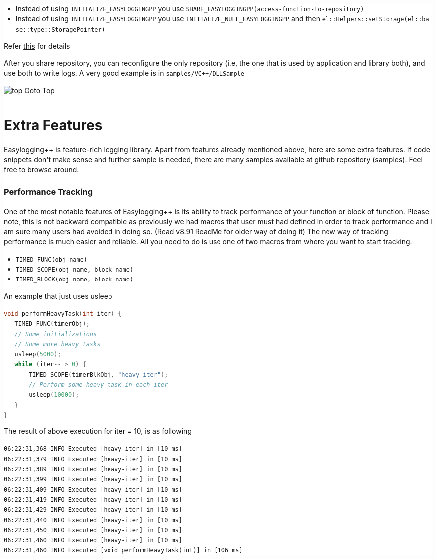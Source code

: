  * Instead of using `INITIALIZE_EASYLOGGINGPP` you use `SHARE_EASYLOGGINGPP(access-function-to-repository)`
 * Instead of using `INITIALIZE_EASYLOGGINGPP` you use `INITIALIZE_NULL_EASYLOGGINGPP` and then `el::Helpers::setStorage(el::base::type::StoragePointer)`
 
  Refer [this](https://github.com/easylogging/easyloggingpp/blob/master/samples/STL/shared-storage) for details

After you share repository, you can reconfigure the only repository (i.e, the one that is used by application and library both), and use both to write logs. A very good example is in `samples/VC++/DLLSample`

 [![top] Goto Top](#table-of-contents)

# Extra Features
Easylogging++ is feature-rich logging library. Apart from features already mentioned above, here are some extra features. If code snippets don't make sense and further sample is needed, there are many samples available at github repository (samples). Feel free to browse around.

### Performance Tracking
One of the most notable features of Easylogging++ is its ability to track performance of your function or block of function. 
Please note, this is not backward compatible as previously we had macros that user must had defined in order to track performance and I am sure many users had avoided in doing so. (Read v8.91 ReadMe for older way of doing it)
The new way of tracking performance is much easier and reliable. All you need to do is use one of two macros from where you want to start tracking.
* `TIMED_FUNC(obj-name)`
* `TIMED_SCOPE(obj-name, block-name)`
* `TIMED_BLOCK(obj-name, block-name)`

An example that just uses usleep 
```c++
void performHeavyTask(int iter) {
   TIMED_FUNC(timerObj);
   // Some initializations
   // Some more heavy tasks
   usleep(5000);
   while (iter-- > 0) {
       TIMED_SCOPE(timerBlkObj, "heavy-iter");
       // Perform some heavy task in each iter
       usleep(10000);
   }
}
```
	 
The result of above execution for iter = 10, is as following
```
06:22:31,368 INFO Executed [heavy-iter] in [10 ms]
06:22:31,379 INFO Executed [heavy-iter] in [10 ms]
06:22:31,389 INFO Executed [heavy-iter] in [10 ms]
06:22:31,399 INFO Executed [heavy-iter] in [10 ms]
06:22:31,409 INFO Executed [heavy-iter] in [10 ms]
06:22:31,419 INFO Executed [heavy-iter] in [10 ms]
06:22:31,429 INFO Executed [heavy-iter] in [10 ms]
06:22:31,440 INFO Executed [heavy-iter] in [10 ms]
06:22:31,450 INFO Executed [heavy-iter] in [10 ms]
06:22:31,460 INFO Executed [heavy-iter] in [10 ms]
06:22:31,460 INFO Executed [void performHeavyTask(int)] in [106 ms]
```


  [banner]: https://raw.githubusercontent.com/easylogging/homepage/master/images/banner.png?v=4
  [ubuntu]: https://raw.githubusercontent.com/easylogging/homepage/master/images/icons/ubuntu.png?v=2
  [mint]: https://raw.githubusercontent.com/easylogging/homepage/master/images/icons/linux-mint.png?v=2
  [freebsd]: https://raw.githubusercontent.com/easylogging/homepage/master/images/icons/free-bsd.png?v=2
  [sl]: https://raw.githubusercontent.com/easylogging/homepage/master/images/icons/scientific-linux.png?v=2
  [fedora]: https://raw.githubusercontent.com/easylogging/homepage/master/images/icons/fedora.png?v=3
  [mac]: https://raw.githubusercontent.com/easylogging/homepage/master/images/icons/mac-osx.png?v=2
  [winxp]: https://raw.githubusercontent.com/easylogging/homepage/master/images/icons/windowsxp.png?v=2
  [win7]: https://raw.githubusercontent.com/easylogging/homepage/master/images/icons/windows7.png?v=2
  [win8]: https://raw.githubusercontent.com/easylogging/homepage/master/images/icons/windows8.png?v=2
  [win10]: https://raw.githubusercontent.com/easylogging/homepage/master/images/icons/windows10.png?v=2
  [qt]: https://raw.githubusercontent.com/easylogging/homepage/master/images/icons/qt.png?v=3
  [boost]: https://raw.githubusercontent.com/easylogging/homepage/master/images/icons/boost.png?v=3
  [wxwidgets]: https://raw.githubusercontent.com/easylogging/homepage/master/images/icons/wxwidgets.png?v=3
  [devcpp]: https://raw.githubusercontent.com/easylogging/homepage/master/images/icons/devcpp.png?v=3
  [gtkmm]: https://raw.githubusercontent.com/easylogging/homepage/master/images/icons/gtkmm.png?v=3
  [tdm]: https://raw.githubusercontent.com/easylogging/homepage/master/images/icons/tdm.png?v=3
  [raspberrypi]: https://raw.githubusercontent.com/easylogging/homepage/master/images/icons/raspberry-pi.png?v=3
  [solaris]: https://raw.githubusercontent.com/easylogging/homepage/master/images/icons/solaris.png?v=3
  [gcc]: https://raw.githubusercontent.com/easylogging/homepage/master/images/icons/gcc.png?v=4
  [mingw]: https://raw.githubusercontent.com/easylogging/homepage/master/images/icons/mingw.png?v=2
  [cygwin]: https://raw.githubusercontent.com/easylogging/homepage/master/images/icons/cygwin.png?v=2
  [vcpp]: https://raw.githubusercontent.com/easylogging/homepage/master/images/icons/vcpp.png?v=2
  [llvm]: https://raw.githubusercontent.com/easylogging/homepage/master/images/icons/llvm.png?v=2
  [intel]: https://raw.githubusercontent.com/easylogging/homepage/master/images/icons/intel.png?v=2
  [android]: https://raw.githubusercontent.com/easylogging/homepage/master/images/icons/android.png?v=2
  [manual]: https://raw.githubusercontent.com/easylogging/homepage/master/images/help.png?v=3
  [download]: https://raw.githubusercontent.com/easylogging/homepage/master/images/download.png?v=2
  [samples]: https://raw.githubusercontent.com/easylogging/homepage/master/images/sample.png?v=2
  [notes]: https://raw.githubusercontent.com/easylogging/homepage/master/images/notes.png?v=4
  [top]: https://raw.githubusercontent.com/easylogging/homepage/master/images/up.png?v=4
  [www]: https://raw.githubusercontent.com/easylogging/homepage/master/images/logo-www.png?v=6
  [paypal]: https://www.paypalobjects.com/en_AU/i/btn/btn_donateCC_LG.gif
  [pledgie]: https://pledgie.com/campaigns/22070.png